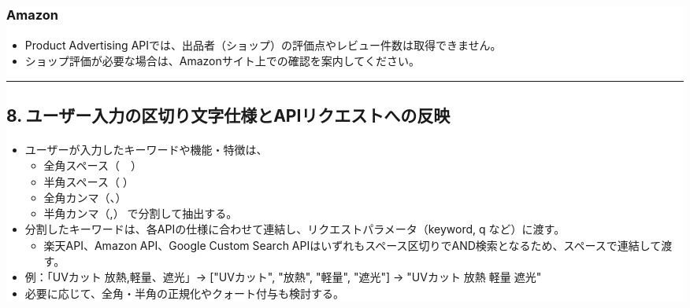 ### Amazon
- Product Advertising APIでは、出品者（ショップ）の評価点やレビュー件数は取得できません。
- ショップ評価が必要な場合は、Amazonサイト上での確認を案内してください。 

---

## 8. ユーザー入力の区切り文字仕様とAPIリクエストへの反映

- ユーザーが入力したキーワードや機能・特徴は、
  - 全角スペース（　）
  - 半角スペース（ ）
  - 全角カンマ（、）
  - 半角カンマ（,）
 で分割して抽出する。
- 分割したキーワードは、各APIの仕様に合わせて連結し、リクエストパラメータ（keyword, q など）に渡す。
  - 楽天API、Amazon API、Google Custom Search APIはいずれもスペース区切りでAND検索となるため、スペースで連結して渡す。
- 例：「UVカット 放熱,軽量、遮光」→ ["UVカット", "放熱", "軽量", "遮光"] → "UVカット 放熱 軽量 遮光"
- 必要に応じて、全角・半角の正規化やクォート付与も検討する。 